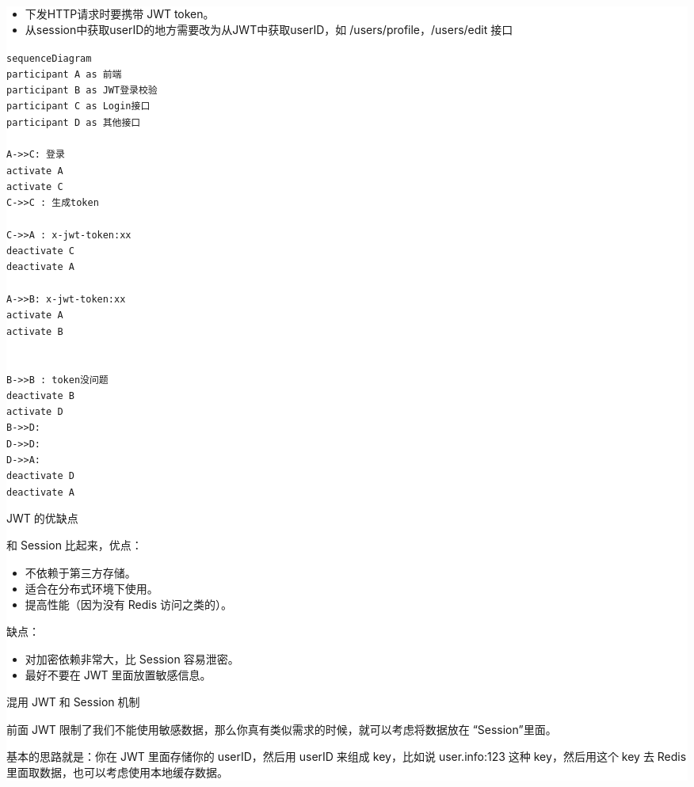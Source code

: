 + 下发HTTP请求时要携带 JWT token。
+ 从session中获取userID的地方需要改为从JWT中获取userID，如 /users/profile，/users/edit 接口

```mermaid
sequenceDiagram
participant A as 前端
participant B as JWT登录校验
participant C as Login接口
participant D as 其他接口

A->>C: 登录
activate A
activate C
C->>C : 生成token

C->>A : x-jwt-token:xx
deactivate C
deactivate A

A->>B: x-jwt-token:xx
activate A
activate B


B->>B : token没问题
deactivate B
activate D
B->>D:  
D->>D: 
D->>A: 
deactivate D
deactivate A
```





JWT 的优缺点 

和 Session 比起来，优点： 

+ 不依赖于第三方存储。 
+ 适合在分布式环境下使用。 
+ 提高性能（因为没有 Redis 访问之类的）。 

缺点： 

+ 对加密依赖非常大，比 Session 容易泄密。 
+ 最好不要在 JWT 里面放置敏感信息。



混用 JWT 和 Session 机制 

前面 JWT 限制了我们不能使用敏感数据，那么你真有类似需求的时候，就可以考虑将数据放在 “Session”里面。 

基本的思路就是：你在 JWT 里面存储你的 userID，然后用 userID 来组成 key，比如说 user.info:123 这种 key，然后用这个 key 去 Redis 里面取数据，也可以考虑使用本地缓存数据。
